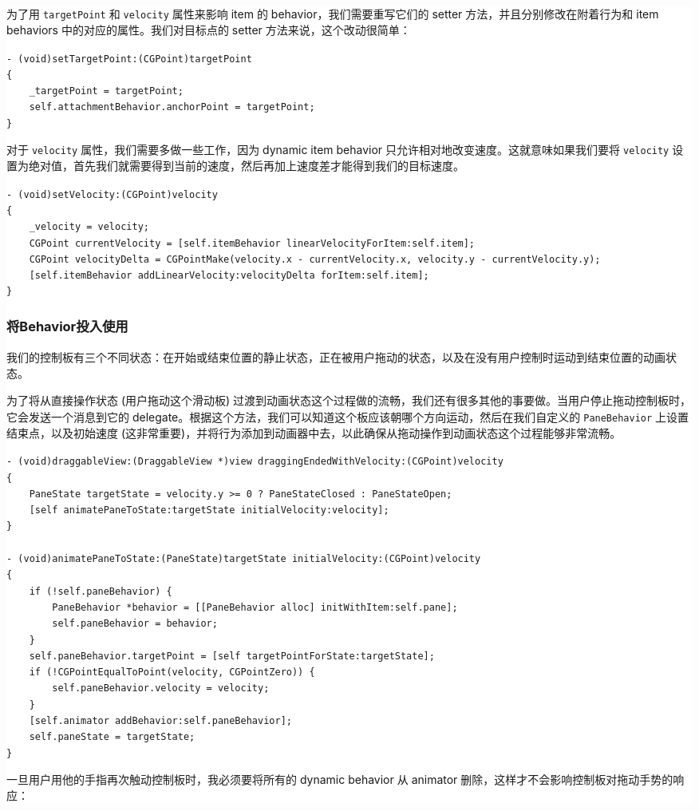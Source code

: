 <p>为了用 <code>targetPoint</code> 和 <code>velocity</code> 属性来影响 item 的 behavior，我们需要重写它们的 setter 方法，并且分别修改在附着行为和 item behaviors 中的对应的属性。我们对目标点的 setter 方法来说，这个改动很简单：</p>

```objc
- (void)setTargetPoint:(CGPoint)targetPoint
{
    _targetPoint = targetPoint;
    self.attachmentBehavior.anchorPoint = targetPoint;
}
```

<p>对于 <code>velocity</code> 属性，我们需要多做一些工作，因为 dynamic item behavior 只允许相对地改变速度。这就意味如果我们要将 <code>velocity</code> 设置为绝对值，首先我们就需要得到当前的速度，然后再加上速度差才能得到我们的目标速度。</p>

```objc
- (void)setVelocity:(CGPoint)velocity
{
    _velocity = velocity;
    CGPoint currentVelocity = [self.itemBehavior linearVelocityForItem:self.item];
    CGPoint velocityDelta = CGPointMake(velocity.x - currentVelocity.x, velocity.y - currentVelocity.y);
    [self.itemBehavior addLinearVelocity:velocityDelta forItem:self.item];
}
```

<h3 id="behavior">将Behavior投入使用</h3>

<p>我们的控制板有三个不同状态：在开始或结束位置的静止状态，正在被用户拖动的状态，以及在没有用户控制时运动到结束位置的动画状态。</p>

<p>为了将从直接操作状态 (用户拖动这个滑动板) 过渡到动画状态这个过程做的流畅，我们还有很多其他的事要做。当用户停止拖动控制板时，它会发送一个消息到它的 delegate。根据这个方法，我们可以知道这个板应该朝哪个方向运动，然后在我们自定义的 <code>PaneBehavior</code> 上设置结束点，以及初始速度 (这非常重要)，并将行为添加到动画器中去，以此确保从拖动操作到动画状态这个过程能够非常流畅。</p>

```objc
- (void)draggableView:(DraggableView *)view draggingEndedWithVelocity:(CGPoint)velocity
{
    PaneState targetState = velocity.y >= 0 ? PaneStateClosed : PaneStateOpen;
    [self animatePaneToState:targetState initialVelocity:velocity];
}

- (void)animatePaneToState:(PaneState)targetState initialVelocity:(CGPoint)velocity
{
    if (!self.paneBehavior) {
        PaneBehavior *behavior = [[PaneBehavior alloc] initWithItem:self.pane];
        self.paneBehavior = behavior;
    }
    self.paneBehavior.targetPoint = [self targetPointForState:targetState];
    if (!CGPointEqualToPoint(velocity, CGPointZero)) {
        self.paneBehavior.velocity = velocity;
    }
    [self.animator addBehavior:self.paneBehavior];
    self.paneState = targetState;
}
```

<p>一旦用户用他的手指再次触动控制板时，我必须要将所有的 dynamic behavior 从 animator 删除，这样才不会影响控制板对拖动手势的响应：</p>
